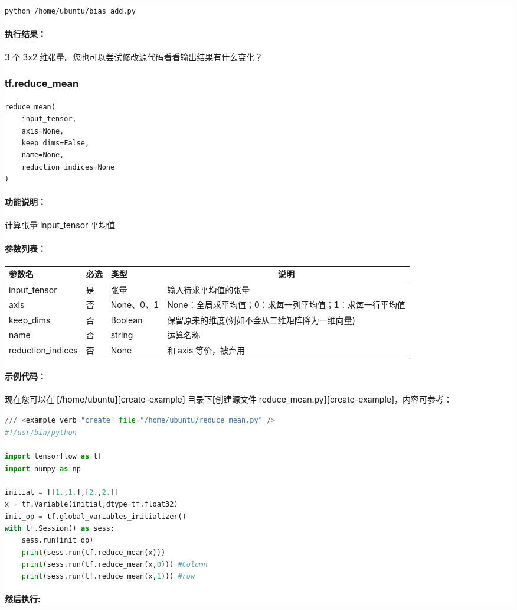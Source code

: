 ```
python /home/ubuntu/bias_add.py
```

#### 执行结果：

3 个 3x2 维张量。您也可以尝试修改源代码看看输出结果有什么变化？

> <checker type="output-contains" command="cat /home/ubuntu/bias_add.py" hint="请创建并执行 /home/ubuntu/bias_add.py">
>    <keyword regex="bias_add" />
> </checker>

### tf.reduce_mean

```
reduce_mean(
    input_tensor,
    axis=None,
    keep_dims=False,
    name=None,
    reduction_indices=None
)
```
#### 功能说明：

计算张量 input_tensor 平均值

#### 参数列表：

|参数名|必选|类型|说明|
|:----  |:---|:----- |-----   |
|input_tensor  |是  |张量 |输入待求平均值的张量   |
|axis   |否  |None、0、1 |None：全局求平均值；0：求每一列平均值；1：求每一行平均值|
|keep_dims |否  |Boolean |保留原来的维度(例如不会从二维矩阵降为一维向量) |
|name    |否  |string              |运算名称 |
|reduction_indices    |否  |None              |和 axis 等价，被弃用 |

#### 示例代码：

现在您可以在 [/home/ubuntu][create-example] 目录下[创建源文件 reduce_mean.py][create-example]，内容可参考：

> <locate for="create-example" path="/home/ubuntu" verb="create" hint="右击创建 reduce_mean.py" />

```python
/// <example verb="create" file="/home/ubuntu/reduce_mean.py" />
#!/usr/bin/python

import tensorflow as tf
import numpy as np

initial = [[1.,1.],[2.,2.]]
x = tf.Variable(initial,dtype=tf.float32)
init_op = tf.global_variables_initializer()
with tf.Session() as sess:
    sess.run(init_op)
    print(sess.run(tf.reduce_mean(x)))
    print(sess.run(tf.reduce_mean(x,0))) #Column
    print(sess.run(tf.reduce_mean(x,1))) #row 

```
#### 然后执行:
